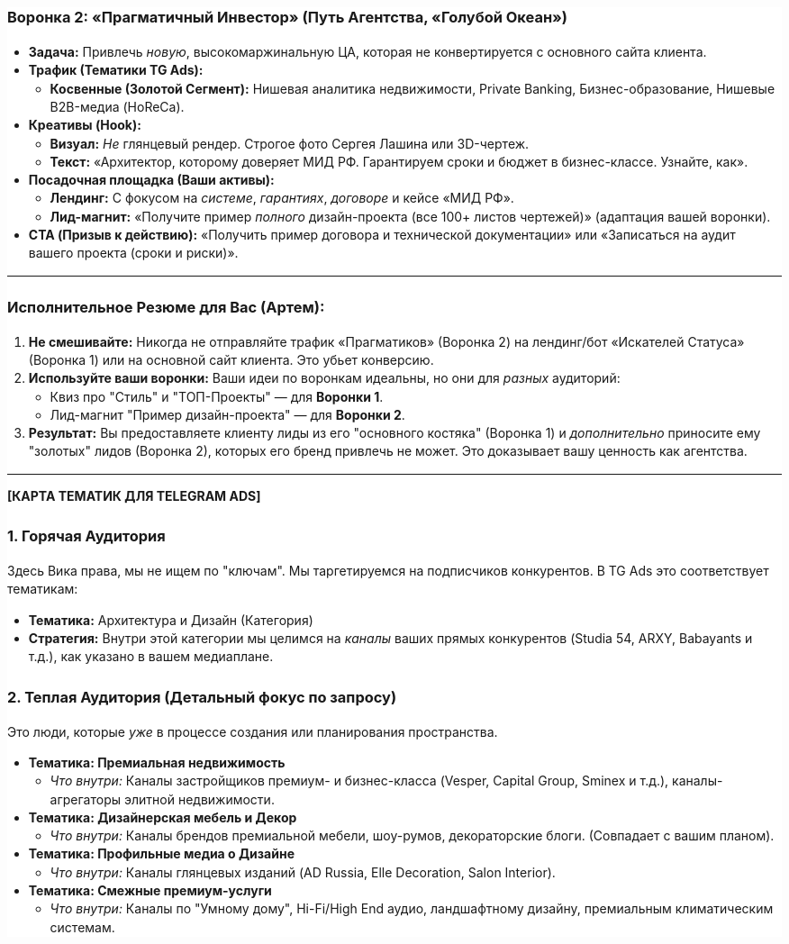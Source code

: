 
### **Воронка 2: «Прагматичный Инвестор» (Путь Агентства, «Голубой Океан»)**

- **Задача:** Привлечь _новую_, высокомаржинальную ЦА, которая не конвертируется с основного сайта клиента.
- **Трафик (Тематики TG Ads):**
  - **Косвенные (Золотой Сегмент):** Нишевая аналитика недвижимости, Private Banking, Бизнес-образование, Нишевые B2B-медиа (HoReCa).
- **Креативы (Hook):**
  - **Визуал:** _Не_ глянцевый рендер. Строгое фото Сергея Лашина или 3D-чертеж.
  - **Текст:** «Архитектор, которому доверяет МИД РФ. Гарантируем сроки и бюджет в бизнес-классе. Узнайте, как».
- **Посадочная площадка (Ваши активы):**
  - **Лендинг:** С фокусом на _системе_, _гарантиях_, _договоре_ и кейсе «МИД РФ».
  - **Лид-магнит:** «Получите пример _полного_ дизайн-проекта (все 100+ листов чертежей)» (адаптация вашей воронки).
- **CTA (Призыв к действию):** «Получить пример договора и технической документации» или «Записаться на аудит вашего проекта (сроки и риски)».

---

### **Исполнительное Резюме для Вас (Артем):**

1.  **Не смешивайте:** Никогда не отправляйте трафик «Прагматиков» (Воронка 2) на лендинг/бот «Искателей Статуса» (Воронка 1) или на основной сайт клиента. Это убьет конверсию.
2.  **Используйте ваши воронки:** Ваши идеи по воронкам идеальны, но они для _разных_ аудиторий:
    - Квиз про "Стиль" и "ТОП-Проекты" — для **Воронки 1**.
    - Лид-магнит "Пример дизайн-проекта" — для **Воронки 2**.
3.  **Результат:** Вы предоставляете клиенту лиды из его "основного костяка" (Воронка 1) и _дополнительно_ приносите ему "золотых" лидов (Воронка 2), которых его бренд привлечь не может. Это доказывает вашу ценность как агентства.

---

**[КАРТА ТЕМАТИК ДЛЯ TELEGRAM ADS]**

### 1. Горячая Аудитория

Здесь Вика права, мы не ищем по "ключам". Мы таргетируемся на подписчиков конкурентов. В TG Ads это соответствует тематикам:

- **Тематика:** Архитектура и Дизайн (Категория)
- **Стратегия:** Внутри этой категории мы целимся на _каналы_ ваших прямых конкурентов (Studia 54, ARXY, Babayants и т.д.), как указано в вашем медиаплане.

### 2. Теплая Аудитория (Детальный фокус по запросу)

Это люди, которые _уже_ в процессе создания или планирования пространства.

- **Тематика: Премиальная недвижимость**
  - _Что внутри:_ Каналы застройщиков премиум- и бизнес-класса (Vesper, Capital Group, Sminex и т.д.), каналы-агрегаторы элитной недвижимости.
- **Тематика: Дизайнерская мебель и Декор**
  - _Что внутри:_ Каналы брендов премиальной мебели, шоу-румов, декораторские блоги. (Совпадает с вашим планом).
- **Тематика: Профильные медиа о Дизайне**
  - _Что внутри:_ Каналы глянцевых изданий (AD Russia, Elle Decoration, Salon Interior).
- **Тематика: Смежные премиум-услуги**
  - _Что внутри:_ Каналы по "Умному дому", Hi-Fi/High End аудио, ландшафтному дизайну, премиальным климатическим системам.
